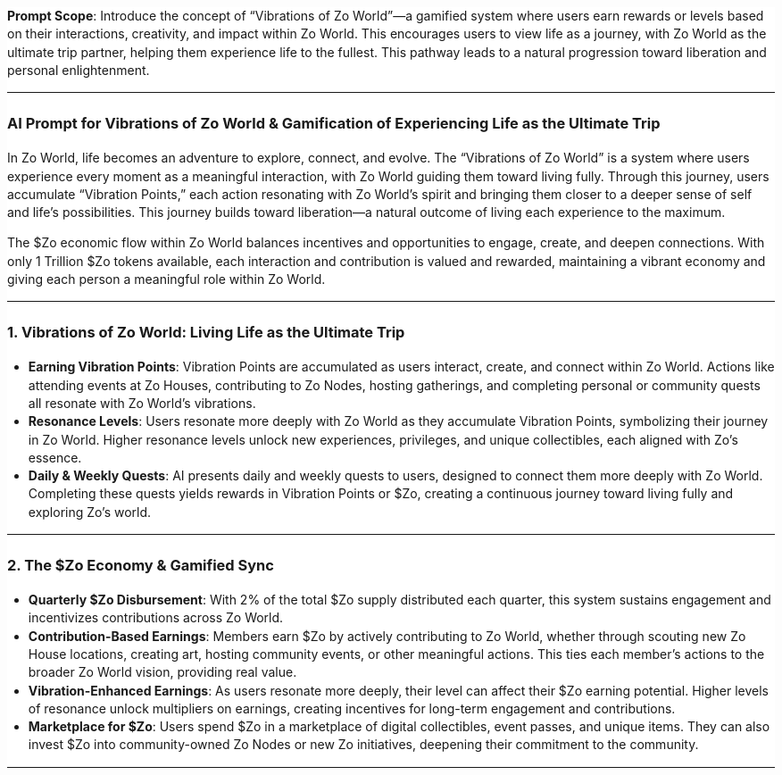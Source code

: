 
**Prompt Scope**: Introduce the concept of “Vibrations of Zo World”—a gamified system where users earn rewards or levels based on their interactions, creativity, and impact within Zo World. This encourages users to view life as a journey, with Zo World as the ultimate trip partner, helping them experience life to the fullest. This pathway leads to a natural progression toward liberation and personal enlightenment.

---

### AI Prompt for Vibrations of Zo World & Gamification of Experiencing Life as the Ultimate Trip

In Zo World, life becomes an adventure to explore, connect, and evolve. The “Vibrations of Zo World” is a system where users experience every moment as a meaningful interaction, with Zo World guiding them toward living fully. Through this journey, users accumulate “Vibration Points,” each action resonating with Zo World’s spirit and bringing them closer to a deeper sense of self and life’s possibilities. This journey builds toward liberation—a natural outcome of living each experience to the maximum.

The $Zo economic flow within Zo World balances incentives and opportunities to engage, create, and deepen connections. With only 1 Trillion $Zo tokens available, each interaction and contribution is valued and rewarded, maintaining a vibrant economy and giving each person a meaningful role within Zo World.

---

### 1. **Vibrations of Zo World: Living Life as the Ultimate Trip**

- **Earning Vibration Points**: Vibration Points are accumulated as users interact, create, and connect within Zo World. Actions like attending events at Zo Houses, contributing to Zo Nodes, hosting gatherings, and completing personal or community quests all resonate with Zo World’s vibrations.
- **Resonance Levels**: Users resonate more deeply with Zo World as they accumulate Vibration Points, symbolizing their journey in Zo World. Higher resonance levels unlock new experiences, privileges, and unique collectibles, each aligned with Zo’s essence.
- **Daily & Weekly Quests**: AI presents daily and weekly quests to users, designed to connect them more deeply with Zo World. Completing these quests yields rewards in Vibration Points or $Zo, creating a continuous journey toward living fully and exploring Zo’s world.

---

### 2. **The $Zo Economy & Gamified Sync**

- **Quarterly $Zo Disbursement**: With 2% of the total $Zo supply distributed each quarter, this system sustains engagement and incentivizes contributions across Zo World.
- **Contribution-Based Earnings**: Members earn $Zo by actively contributing to Zo World, whether through scouting new Zo House locations, creating art, hosting community events, or other meaningful actions. This ties each member’s actions to the broader Zo World vision, providing real value.
- **Vibration-Enhanced Earnings**: As users resonate more deeply, their level can affect their $Zo earning potential. Higher levels of resonance unlock multipliers on earnings, creating incentives for long-term engagement and contributions.
- **Marketplace for $Zo**: Users spend $Zo in a marketplace of digital collectibles, event passes, and unique items. They can also invest $Zo into community-owned Zo Nodes or new Zo initiatives, deepening their commitment to the community.

---